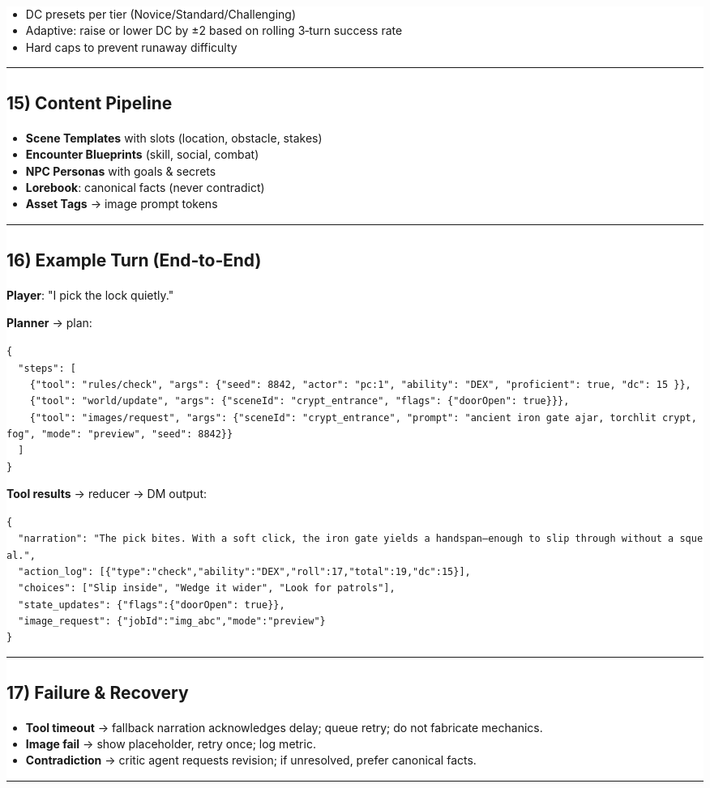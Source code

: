 - DC presets per tier (Novice/Standard/Challenging)
- Adaptive: raise or lower DC by ±2 based on rolling 3‑turn success rate
- Hard caps to prevent runaway difficulty

---

## 15) Content Pipeline

- **Scene Templates** with slots (location, obstacle, stakes)
- **Encounter Blueprints** (skill, social, combat)
- **NPC Personas** with goals & secrets
- **Lorebook**: canonical facts (never contradict)
- **Asset Tags** → image prompt tokens

---

## 16) Example Turn (End‑to‑End)

**Player**: "I pick the lock quietly."

**Planner** → plan:

```
{
  "steps": [
    {"tool": "rules/check", "args": {"seed": 8842, "actor": "pc:1", "ability": "DEX", "proficient": true, "dc": 15 }},
    {"tool": "world/update", "args": {"sceneId": "crypt_entrance", "flags": {"doorOpen": true}}},
    {"tool": "images/request", "args": {"sceneId": "crypt_entrance", "prompt": "ancient iron gate ajar, torchlit crypt, fog", "mode": "preview", "seed": 8842}}
  ]
}
```

**Tool results** → reducer → DM output:

```
{
  "narration": "The pick bites. With a soft click, the iron gate yields a handspan—enough to slip through without a squeal.",
  "action_log": [{"type":"check","ability":"DEX","roll":17,"total":19,"dc":15}],
  "choices": ["Slip inside", "Wedge it wider", "Look for patrols"],
  "state_updates": {"flags":{"doorOpen": true}},
  "image_request": {"jobId":"img_abc","mode":"preview"}
}
```

---

## 17) Failure & Recovery

- **Tool timeout** → fallback narration acknowledges delay; queue retry; do not fabricate mechanics.
- **Image fail** → show placeholder, retry once; log metric.
- **Contradiction** → critic agent requests revision; if unresolved, prefer canonical facts.

---